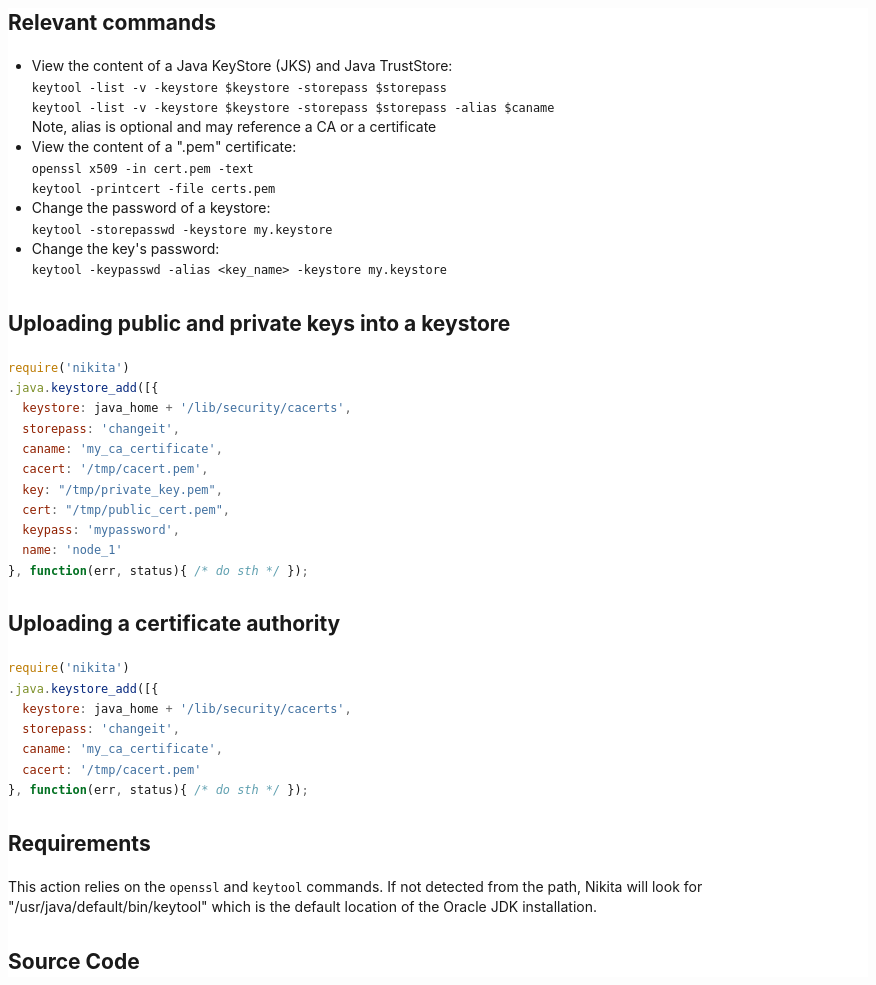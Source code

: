 ## Relevant commands

* View the content of a Java KeyStore (JKS) and Java TrustStore:   
  `keytool -list -v -keystore $keystore -storepass $storepass`   
  `keytool -list -v -keystore $keystore -storepass $storepass -alias $caname`   
  Note, alias is optional and may reference a CA or a certificate
* View the content of a ".pem" certificate:   
  `openssl x509 -in cert.pem -text`   
  `keytool -printcert -file certs.pem`   
* Change the password of a keystore:   
  `keytool -storepasswd -keystore my.keystore`
* Change the key's password:   
  `keytool -keypasswd -alias <key_name> -keystore my.keystore`

## Uploading public and private keys into a keystore

```js
require('nikita')
.java.keystore_add([{
  keystore: java_home + '/lib/security/cacerts',
  storepass: 'changeit',
  caname: 'my_ca_certificate',
  cacert: '/tmp/cacert.pem',
  key: "/tmp/private_key.pem",
  cert: "/tmp/public_cert.pem",
  keypass: 'mypassword',
  name: 'node_1'
}, function(err, status){ /* do sth */ });
```

## Uploading a certificate authority

```js
require('nikita')
.java.keystore_add([{
  keystore: java_home + '/lib/security/cacerts',
  storepass: 'changeit',
  caname: 'my_ca_certificate',
  cacert: '/tmp/cacert.pem'
}, function(err, status){ /* do sth */ });
```

## Requirements

This action relies on the `openssl` and `keytool` commands. If not detected
from the path, Nikita will look for "/usr/java/default/bin/keytool" which is the
default location of the Oracle JDK installation.

## Source Code
